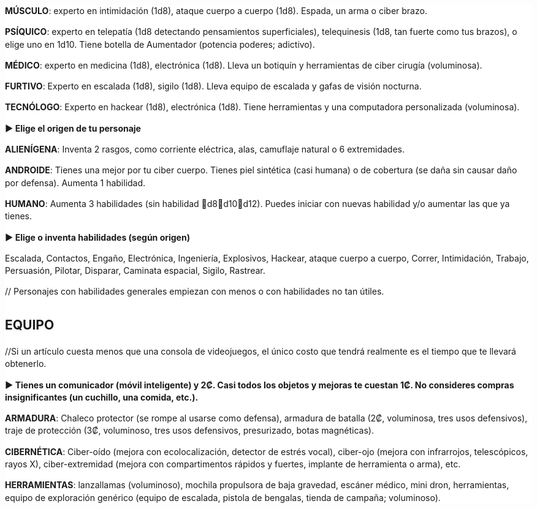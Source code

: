 **MÚSCULO**: experto en intimidación (1d8), ataque cuerpo a cuerpo (1d8). Espada, un arma o ciber brazo.

**PSÍQUICO**: experto en telepatía (1d8 detectando pensamientos superficiales), telequinesis (1d8, tan fuerte como tus brazos), o elige uno en 1d10. Tiene botella de Aumentador (potencia poderes; adictivo).

**MÉDICO**: experto en medicina (1d8), electrónica (1d8). Lleva un botiquín y herramientas de ciber cirugía
(voluminosa).

**FURTIVO**: Experto en escalada (1d8), sigilo (1d8). Lleva equipo de escalada y gafas de visión nocturna.

**TECNÓLOGO**: Experto en hackear (1d8), electrónica (1d8). Tiene herramientas y una computadora
personalizada (voluminosa).

**► Elige el origen de tu personaje**

**ALIENÍGENA**: Inventa 2 rasgos, como corriente eléctrica, alas, camuflaje natural o 6 extremidades.

**ANDROIDE**: Tienes una mejor por tu ciber cuerpo. Tienes piel sintética (casi humana) o de cobertura (se daña sin causar daño por defensa). Aumenta 1 habilidad.

**HUMANO**: Aumenta 3 habilidades (sin habilidad 􀀀d8􀀀d10􀀀d12). Puedes iniciar con nuevas habilidad
y/o aumentar las que ya tienes.

**► Elige o inventa habilidades (según origen)**

Escalada, Contactos, Engaño, Electrónica, Ingeniería, Explosivos, Hackear, ataque cuerpo a cuerpo, Correr,
Intimidación, Trabajo, Persuasión, Pilotar, Disparar, Caminata espacial, Sigilo, Rastrear.

// Personajes con habilidades generales empiezan con menos o con habilidades no tan útiles.

## EQUIPO

//Si un artículo cuesta menos que una consola de videojuegos, el único costo que tendrá realmente es el
tiempo que te llevará obtenerlo.

**► Tienes un comunicador (móvil inteligente) y 2₡. Casi todos los objetos y mejoras te cuestan 1₡. No consideres compras insignificantes (un cuchillo, una comida, etc.).**

**ARMADURA**: Chaleco protector (se rompe al usarse como defensa), armadura de batalla (2₡, voluminosa,
tres usos defensivos), traje de protección (3₡, voluminoso, tres usos defensivos, presurizado, botas
magnéticas).

**CIBERNÉTICA**: Ciber-oído (mejora con ecolocalización, detector de estrés vocal), ciber-ojo (mejora con
infrarrojos, telescópicos, rayos X), ciber-extremidad (mejora con compartimentos rápidos y fuertes,
implante de herramienta o arma), etc.

**HERRAMIENTAS**: lanzallamas (voluminoso), mochila propulsora de baja gravedad, escáner médico, mini
dron, herramientas, equipo de exploración genérico (equipo de escalada, pistola de bengalas, tienda de
campaña; voluminoso).
